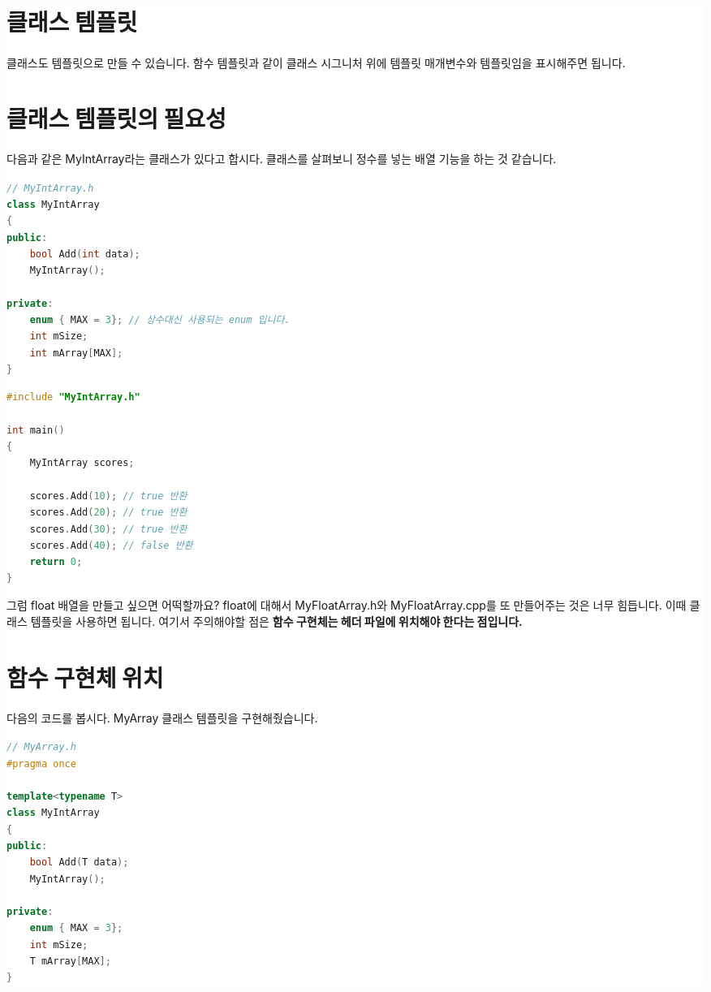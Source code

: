 # 클래스 템플릿

클래스도 템플릿으로 만들 수 있습니다.
함수 템플릿과 같이 클래스 시그니처 위에 템플릿 매개변수와 템플릿임을 표시해주면 됩니다. 

# 클래스 템플릿의 필요성 
다음과 같은 MyIntArray라는 클래스가 있다고 합시다.
클래스를 살펴보니 정수를 넣는 배열 기능을 하는 것 같습니다. 
```c++
// MyIntArray.h
class MyIntArray
{
public:
    bool Add(int data);
    MyIntArray();

private:
    enum { MAX = 3}; // 상수대신 사용되는 enum 입니다.
    int mSize;
    int mArray[MAX];
}
```

```c++
#include "MyIntArray.h"

int main()
{
    MyIntArray scores;

    scores.Add(10); // true 반환
    scores.Add(20); // true 반환
    scores.Add(30); // true 반환
    scores.Add(40); // false 반환
    return 0;
}
```

그럼 float 배열을 만들고 싶으면 어떡할까요?
float에 대해서 MyFloatArray.h와 MyFloatArray.cpp를 또 만들어주는 것은 너무 힘듭니다.
이때 클래스 템플릿을 사용하면 됩니다.
여기서 주의해야할 점은 **함수 구현체는 헤더 파일에 위치해야 한다는 점입니다.**

# 함수 구현체 위치

다음의 코드를 봅시다. MyArray 클래스 템플릿을 구현해줬습니다. 
```c++
// MyArray.h
#pragma once

template<typename T>
class MyIntArray
{
public:
    bool Add(T data);
    MyIntArray();

private:
    enum { MAX = 3}; 
    int mSize;
    T mArray[MAX];
}
```